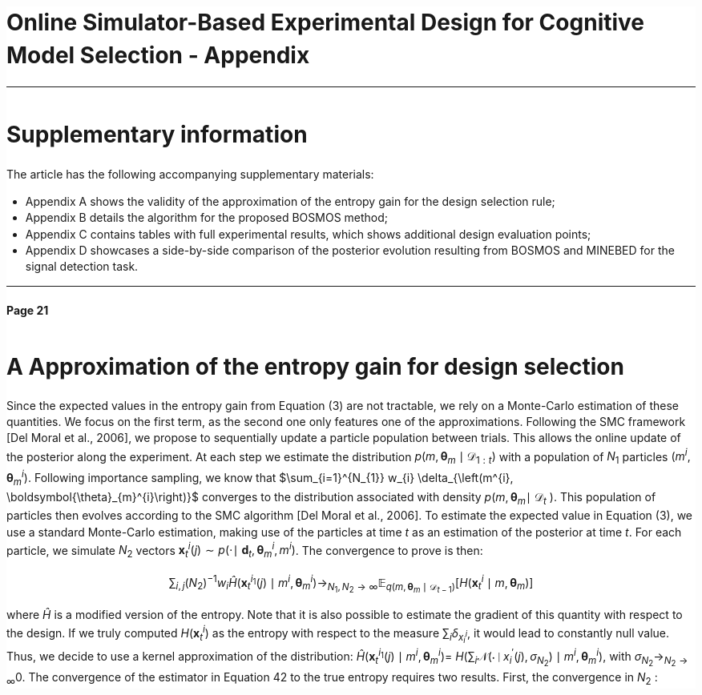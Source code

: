 # Online Simulator-Based Experimental Design for Cognitive Model Selection - Appendix

---

# Supplementary information

The article has the following accompanying supplementary materials:

- Appendix A shows the validity of the approximation of the entropy gain for the design selection rule;
- Appendix B details the algorithm for the proposed BOSMOS method;
- Appendix C contains tables with full experimental results, which shows additional design evaluation points;
- Appendix D showcases a side-by-side comparison of the posterior evolution resulting from BOSMOS and MINEBED for the signal detection task.

---

#### Page 21

# A Approximation of the entropy gain for design selection

Since the expected values in the entropy gain from Equation (3) are not tractable, we rely on a Monte-Carlo estimation of these quantities. We focus on the first term, as the second one only features one of the approximations.
Following the SMC framework [Del Moral et al., 2006], we propose to sequentially update a particle population between trials. This allows the online update of the posterior along the experiment.
At each step we estimate the distribution $p\left(m, \boldsymbol{\theta}_{m} \mid \mathcal{D}_{1: t}\right)$ with a population of $N_{1}$ particles $\left(m^{i}, \boldsymbol{\theta}_{m}^{i}\right)$. Following importance sampling, we know that $\sum_{i=1}^{N_{1}} w_{i} \delta_{\left(m^{i}, \boldsymbol{\theta}_{m}^{i}\right)}$ converges to the distribution associated with density $p\left(m, \boldsymbol{\theta}_{m} \mid\right.$ $\mathcal{D}_{t}$ ). This population of particles then evolves according to the SMC algorithm [Del Moral et al., 2006].
To estimate the expected value in Equation (3), we use a standard Monte-Carlo estimation, making use of the particles at time $t$ as an estimation of the posterior at time $t$. For each particle, we simulate $N_{2}$ vectors $\boldsymbol{x}_{t}^{i}(j) \sim p(\cdot \mid$ $\left.\boldsymbol{d}_{t}, \boldsymbol{\theta}_{m}^{i}, m^{i}\right)$. The convergence to prove is then:

$$
\sum_{i, j}\left(N_{2}\right)^{-1} w_{i} \hat{H}\left(\boldsymbol{x}_{t}^{i_{1}}(j) \mid m^{i}, \boldsymbol{\theta}_{m}^{i}\right) \rightarrow_{N_{1}, N_{2} \rightarrow \infty} \mathbb{E}_{q\left(m, \boldsymbol{\theta}_{m} \mid \mathcal{D}_{t-1}\right)}\left[H\left(\boldsymbol{x}_{t}^{i} \mid m, \boldsymbol{\theta}_{m}\right)\right]
$$

where $\hat{H}$ is a modified version of the entropy. Note that it is also possible to estimate the gradient of this quantity with respect to the design. If we truly computed $H\left(\boldsymbol{x}_{t}^{i}\right)$ as the entropy with respect to the measure $\sum_{i} \delta_{x_{i}^{i}}$, it would lead to constantly null value. Thus, we decide to use a kernel approximation of the distribution: $\hat{H}\left(\boldsymbol{x}_{t}^{i_{1}}(j) \mid m^{i}, \boldsymbol{\theta}_{m}^{i}\right)=$ $H\left(\sum_{i} \mathcal{N}\left(\cdot \mid x_{i}^{\prime}(j), \sigma_{N_{2}}\right) \mid m^{i}, \boldsymbol{\theta}_{m}^{i}\right)$, with $\sigma_{N_{2}} \rightarrow_{N_{2} \rightarrow \infty} 0$.
The convergence of the estimator in Equation 42 to the true entropy requires two results.
First, the convergence in $N_{2}$ :
